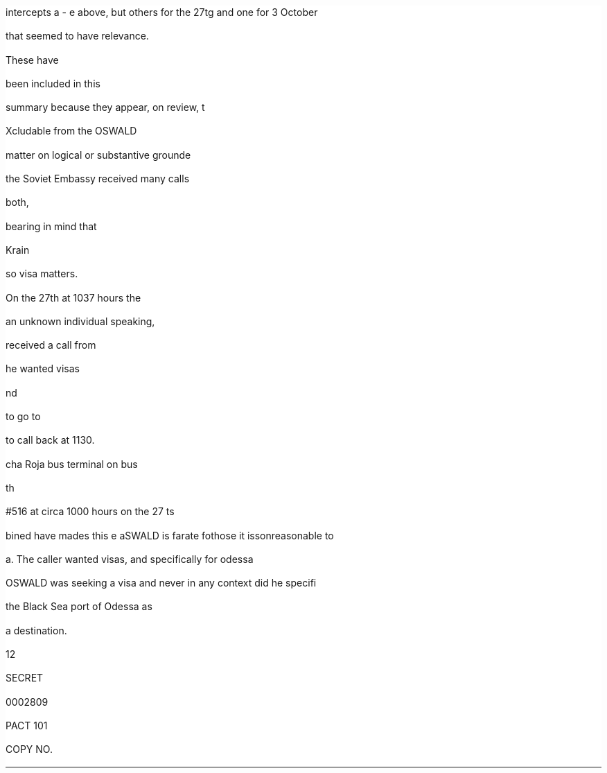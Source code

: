 intercepts a - e above, but others for the 27tg and one for 3 October

that seemed to have relevance.

These have

been included in this

summary because they appear, on review, t

Xcludable from the OSWALD

matter on logical or substantive grounde

the Soviet Embassy received many calls

both,

bearing in mind that

Krain

so visa matters.

On the 27th at 1037 hours the

an unknown individual speaking,

received a call from

he wanted visas

nd

to go to

to call back at 1130.

cha Roja bus terminal on bus

th

#516 at circa 1000 hours on the 27 ts

bined have mades this e aSWALD is farate fothose it issonreasonable to

a. The caller wanted visas, and specifically for odessa

OSWALD was seeking a visa and never in any context did he specifi

the Black Sea port of Odessa as

a destination.

12

SECRET

0002809

PACT 101

COPY NO.

---
